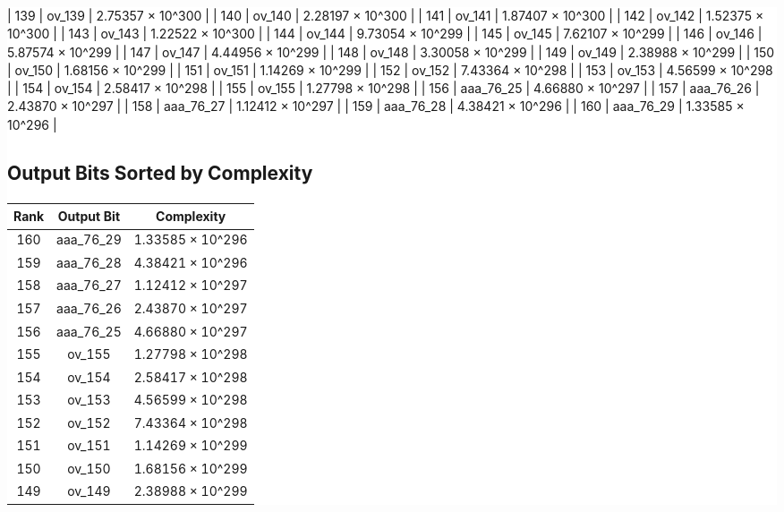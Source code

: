 | 139 | ov_139 | 2.75357 × 10^300 |
| 140 | ov_140 | 2.28197 × 10^300 |
| 141 | ov_141 | 1.87407 × 10^300 |
| 142 | ov_142 | 1.52375 × 10^300 |
| 143 | ov_143 | 1.22522 × 10^300 |
| 144 | ov_144 | 9.73054 × 10^299 |
| 145 | ov_145 | 7.62107 × 10^299 |
| 146 | ov_146 | 5.87574 × 10^299 |
| 147 | ov_147 | 4.44956 × 10^299 |
| 148 | ov_148 | 3.30058 × 10^299 |
| 149 | ov_149 | 2.38988 × 10^299 |
| 150 | ov_150 | 1.68156 × 10^299 |
| 151 | ov_151 | 1.14269 × 10^299 |
| 152 | ov_152 | 7.43364 × 10^298 |
| 153 | ov_153 | 4.56599 × 10^298 |
| 154 | ov_154 | 2.58417 × 10^298 |
| 155 | ov_155 | 1.27798 × 10^298 |
| 156 | aaa_76_25 | 4.66880 × 10^297 |
| 157 | aaa_76_26 | 2.43870 × 10^297 |
| 158 | aaa_76_27 | 1.12412 × 10^297 |
| 159 | aaa_76_28 | 4.38421 × 10^296 |
| 160 | aaa_76_29 | 1.33585 × 10^296 |

## Output Bits Sorted by Complexity

| Rank | Output Bit | Complexity |
|:----:|:----------:|:----------:|
| 160 | aaa_76_29 | 1.33585 × 10^296 |
| 159 | aaa_76_28 | 4.38421 × 10^296 |
| 158 | aaa_76_27 | 1.12412 × 10^297 |
| 157 | aaa_76_26 | 2.43870 × 10^297 |
| 156 | aaa_76_25 | 4.66880 × 10^297 |
| 155 | ov_155 | 1.27798 × 10^298 |
| 154 | ov_154 | 2.58417 × 10^298 |
| 153 | ov_153 | 4.56599 × 10^298 |
| 152 | ov_152 | 7.43364 × 10^298 |
| 151 | ov_151 | 1.14269 × 10^299 |
| 150 | ov_150 | 1.68156 × 10^299 |
| 149 | ov_149 | 2.38988 × 10^299 |